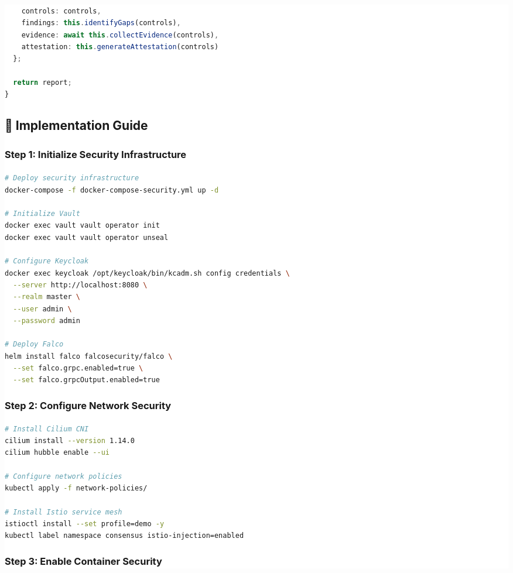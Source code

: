 ```javascript
    controls: controls,
    findings: this.identifyGaps(controls),
    evidence: await this.collectEvidence(controls),
    attestation: this.generateAttestation(controls)
  };
  
  return report;
}
```

## 🚀 Implementation Guide

### Step 1: Initialize Security Infrastructure

```bash
# Deploy security infrastructure
docker-compose -f docker-compose-security.yml up -d

# Initialize Vault
docker exec vault vault operator init
docker exec vault vault operator unseal

# Configure Keycloak
docker exec keycloak /opt/keycloak/bin/kcadm.sh config credentials \
  --server http://localhost:8080 \
  --realm master \
  --user admin \
  --password admin

# Deploy Falco
helm install falco falcosecurity/falco \
  --set falco.grpc.enabled=true \
  --set falco.grpcOutput.enabled=true
```

### Step 2: Configure Network Security

```bash
# Install Cilium CNI
cilium install --version 1.14.0
cilium hubble enable --ui

# Configure network policies
kubectl apply -f network-policies/

# Install Istio service mesh
istioctl install --set profile=demo -y
kubectl label namespace consensus istio-injection=enabled
```

### Step 3: Enable Container Security

